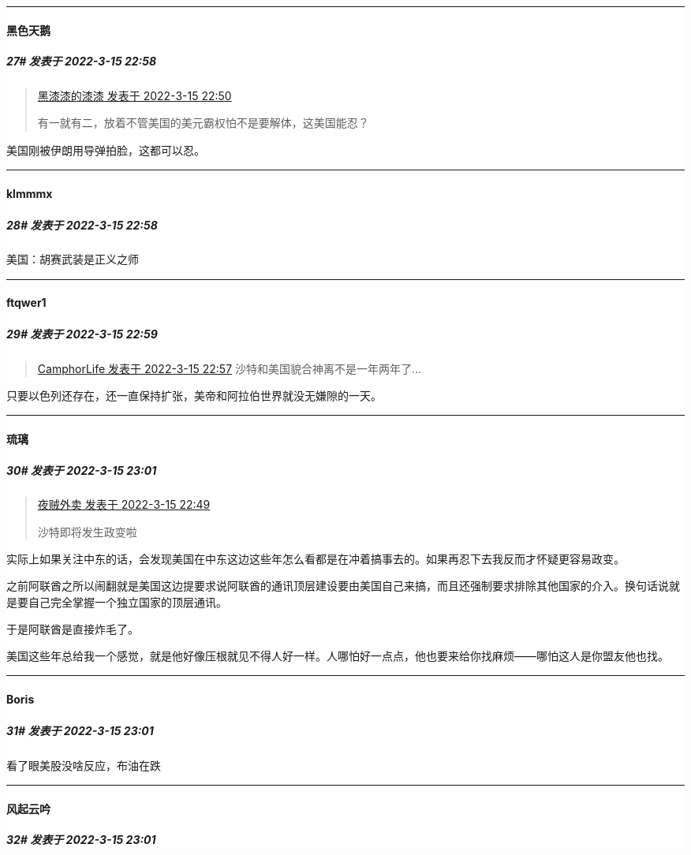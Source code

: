 *****

####  黑色天鹅  
##### 27#       发表于 2022-3-15 22:58

<blockquote><a href="httphttps://bbs.saraba1st.com/2b/forum.php?mod=redirect&amp;goto=findpost&amp;pid=55058247&amp;ptid=2058116" target="_blank">黑漆漆的漆漆 发表于 2022-3-15 22:50</a>

有一就有二，放着不管美国的美元霸权怕不是要解体，这美国能忍？</blockquote>
美国刚被伊朗用导弹拍脸，这都可以忍。

*****

####  klmmmx  
##### 28#       发表于 2022-3-15 22:58

美国：胡赛武装是正义之师

*****

####  ftqwer1  
##### 29#       发表于 2022-3-15 22:59

<blockquote><a href="httphttps://bbs.saraba1st.com/2b/forum.php?mod=redirect&amp;goto=findpost&amp;pid=55058331&amp;ptid=2058116" target="_blank">CamphorLife 发表于 2022-3-15 22:57</a>
沙特和美国貌合神离不是一年两年了…</blockquote>
只要以色列还存在，还一直保持扩张，美帝和阿拉伯世界就没无嫌隙的一天。

*****

####  琉璃  
##### 30#       发表于 2022-3-15 23:01

<blockquote><a href="httphttps://bbs.saraba1st.com/2b/forum.php?mod=redirect&amp;goto=findpost&amp;pid=55058237&amp;ptid=2058116" target="_blank">夜贼外卖 发表于 2022-3-15 22:49</a>

沙特即将发生政变啦</blockquote>
实际上如果关注中东的话，会发现美国在中东这边这些年怎么看都是在冲着搞事去的。如果再忍下去我反而才怀疑更容易政变。

之前阿联酋之所以闹翻就是美国这边提要求说阿联酋的通讯顶层建设要由美国自己来搞，而且还强制要求排除其他国家的介入。换句话说就是要自己完全掌握一个独立国家的顶层通讯。

于是阿联酋是直接炸毛了。

美国这些年总给我一个感觉，就是他好像压根就见不得人好一样。人哪怕好一点点，他也要来给你找麻烦——哪怕这人是你盟友他也找。



*****

####  Boris  
##### 31#       发表于 2022-3-15 23:01

看了眼美股没啥反应，布油在跌

*****

####  风起云吟  
##### 32#       发表于 2022-3-15 23:01
